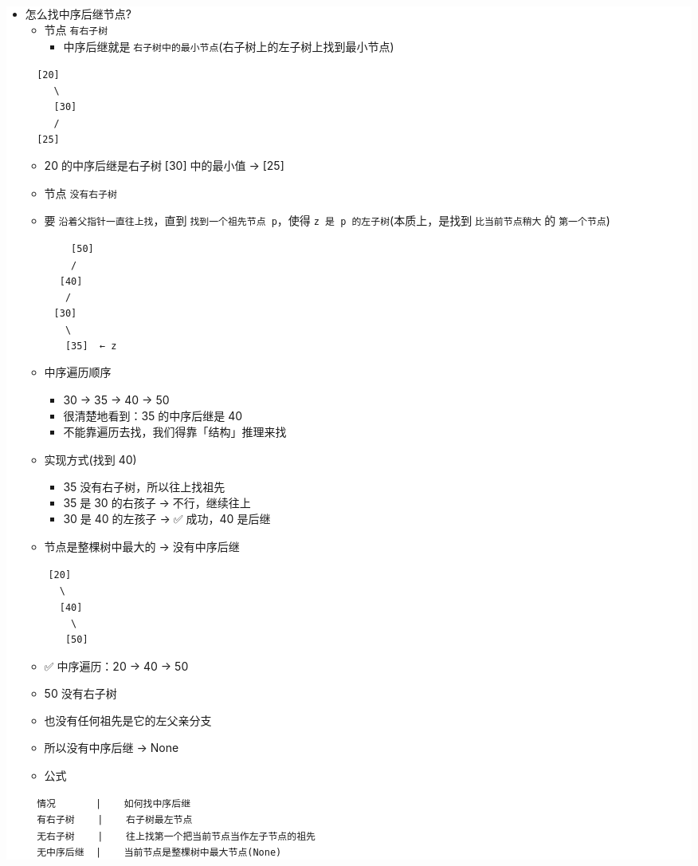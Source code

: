    - 怎么找中序后继节点?
     - 节点 `有右子树`
       - 中序后继就是 `右子树中的最小节点`(右子树上的左子树上找到最小节点)
     ```
       [20]
          \
          [30]
          /
       [25]
     ```
      - 20 的中序后继是右子树 [30] 中的最小值 → [25]
   
     - 节点 `没有右子树`
      - 要 `沿着父指针一直往上找`，直到 `找到一个祖先节点 p`，使得 `z 是 p 的左子树`(本质上，是找到 `比当前节点稍大` 的 `第一个节点`)
      ```
              [50]
              /
            [40]
             /
           [30]
             \
             [35]  ← z
      ```
      - 中序遍历顺序
        - 30 → 35 → 40 → 50
        - 很清楚地看到：35 的中序后继是 40
        - 不能靠遍历去找，我们得靠「结构」推理来找
      - 实现方式(找到 40)  
        - 35 没有右子树，所以往上找祖先
        - 35 是 30 的右孩子 → 不行，继续往上
        - 30 是 40 的左孩子 → ✅ 成功，40 是后继
   
     - 节点是整棵树中最大的 → 没有中序后继
      ```
          [20]
            \
            [40]
              \
             [50]
      ```
       - ✅ 中序遍历：20 → 40 → 50
        - 50 没有右子树
        - 也没有任何祖先是它的左父亲分支
        - 所以没有中序后继 → None
     
     - 公式
     ```
       情况       |    如何找中序后继
       有右子树    |    右子树最左节点
       无右子树    |    往上找第一个把当前节点当作左子节点的祖先
       无中序后继  |    当前节点是整棵树中最大节点(None)
     ```
   